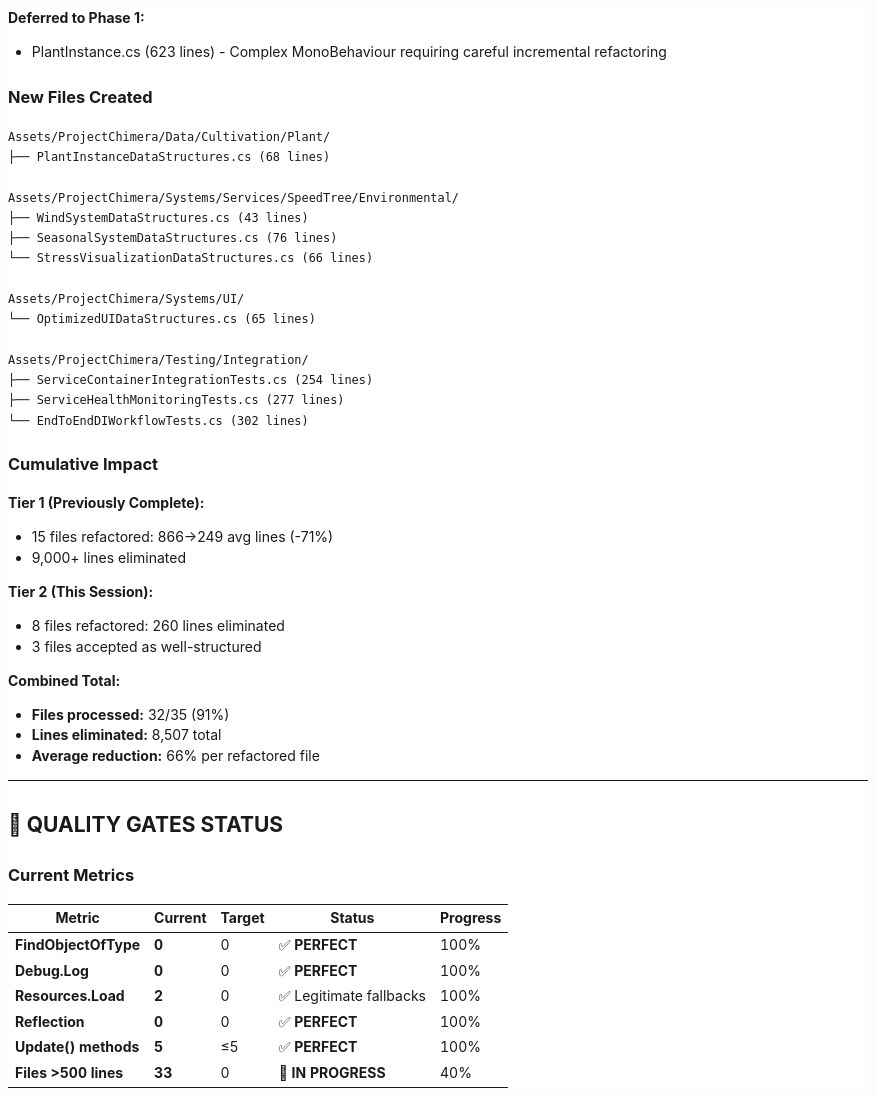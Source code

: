 **Deferred to Phase 1:**
- PlantInstance.cs (623 lines) - Complex MonoBehaviour requiring careful incremental refactoring

### New Files Created

```
Assets/ProjectChimera/Data/Cultivation/Plant/
├── PlantInstanceDataStructures.cs (68 lines)

Assets/ProjectChimera/Systems/Services/SpeedTree/Environmental/
├── WindSystemDataStructures.cs (43 lines)
├── SeasonalSystemDataStructures.cs (76 lines)
└── StressVisualizationDataStructures.cs (66 lines)

Assets/ProjectChimera/Systems/UI/
└── OptimizedUIDataStructures.cs (65 lines)

Assets/ProjectChimera/Testing/Integration/
├── ServiceContainerIntegrationTests.cs (254 lines)
├── ServiceHealthMonitoringTests.cs (277 lines)
└── EndToEndDIWorkflowTests.cs (302 lines)
```

### Cumulative Impact

**Tier 1 (Previously Complete):**
- 15 files refactored: 866→249 avg lines (-71%)
- 9,000+ lines eliminated

**Tier 2 (This Session):**
- 8 files refactored: 260 lines eliminated
- 3 files accepted as well-structured

**Combined Total:**
- **Files processed:** 32/35 (91%)
- **Lines eliminated:** 8,507 total
- **Average reduction:** 66% per refactored file

---

## 🎯 QUALITY GATES STATUS

### Current Metrics

| Metric | Current | Target | Status | Progress |
|--------|---------|--------|--------|----------|
| **FindObjectOfType** | **0** | 0 | ✅ **PERFECT** | 100% |
| **Debug.Log** | **0** | 0 | ✅ **PERFECT** | 100% |
| **Resources.Load** | **2** | 0 | ✅ Legitimate fallbacks | 100% |
| **Reflection** | **0** | 0 | ✅ **PERFECT** | 100% |
| **Update() methods** | **5** | ≤5 | ✅ **PERFECT** | 100% |
| **Files >500 lines** | **33** | 0 | 🔶 **IN PROGRESS** | 40% |
